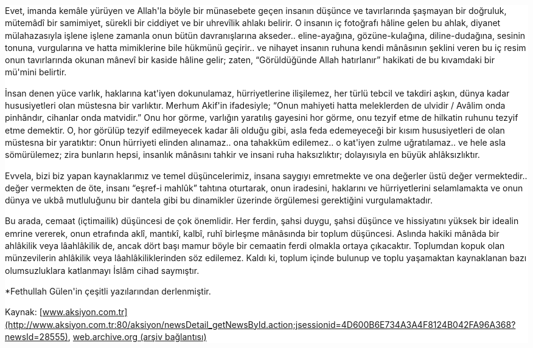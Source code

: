   Evet, imanda kemâle yürüyen ve Allah'la böyle bir münasebete geçen insanın düşünce ve tavırlarında şaşmayan bir doğruluk, mütemâdî bir samimiyet, sürekli bir ciddiyet ve bir uhrevîlik ahlakı belirir. O insanın iç fotoğrafı hâline gelen bu ahlak, diyanet mülahazasıyla işlene işlene zamanla onun bütün davranışlarına akseder.. eline-ayağına, gözüne-kulağına, diline-dudağına, sesinin tonuna, vurgularına ve hatta mimiklerine bile hükmünü geçirir.. ve nihayet insanın ruhuna kendi mânâsının şeklini veren bu iç resim onun tavırlarında okunan mânevî bir kaside hâline gelir; zaten, “Görüldüğünde Allah hatırlanır” hakikati de bu kıvamdaki bir mü'mini belirtir.
 </p>
 <p class="MsoNormal">
  İnsan denen yüce varlık, haklarına kat'iyen dokunulamaz, hürriyetlerine ilişilemez, her türlü tebcil ve takdiri aşkın, dünya kadar hususiyetleri olan müstesna bir varlıktır. Merhum Akif'in ifadesiyle; “Onun mahiyeti hatta meleklerden de ulvidir / Avâlim onda pinhândır, cihanlar onda matvidir.” Onu hor görme, varlığın yaratılış gayesini hor görme, onu tezyif etme de hilkatin ruhunu tezyif etme demektir. O, hor görülüp tezyif edilmeyecek kadar âli olduğu gibi, asla feda edemeyeceği bir kısım hususiyetleri de olan müstesna bir yaratıktır: Onun hürriyeti elinden alınamaz.. ona tahakküm edilemez.. o kat'iyen zulme uğratılamaz.. ve hele asla sömürülemez; zira bunların hepsi, insanlık mânâsını tahkir ve insani ruha haksızlıktır; dolayısıyla en büyük ahlâksızlıktır.
 </p>
 <p class="MsoNormal">
  Evvela, bizi biz yapan kaynaklarımız ve temel düşüncelerimiz, insana saygıyı emretmekte ve ona değerler üstü değer vermektedir.. değer vermekten de öte, insanı “eşref-i mahlûk” tahtına oturtarak, onun iradesini, haklarını ve hürriyetlerini selamlamakta ve onun dünya ve ukbâ mutluluğunu bir dantela gibi bu dinamikler üzerinde örgülemesi gerektiğini vurgulamaktadır.
 </p>
 <p class="MsoNormal">
  Bu arada, cemaat (içtimailik) düşüncesi de çok önemlidir. Her ferdin, şahsi duygu, şahsi düşünce ve hissiyatını yüksek bir idealin emrine vererek, onun etrafında aklî, mantıkî, kalbî, ruhî birleşme mânâsında bir toplum düşüncesi. Aslında hakiki mânâda bir ahlâkilik veya lâahlâkilik de, ancak dört başı mamur böyle bir cemaatin ferdi olmakla ortaya çıkacaktır. Toplumdan kopuk olan münzevilerin ahlâkilik veya lâahlâkiliklerinden söz edilemez. Kaldı ki, toplum içinde bulunup ve toplu yaşamaktan kaynaklanan bazı olumsuzluklara katlanmayı İslâm cihad saymıştır.
 </p>
 <p class="MsoNormal">
  *Fethullah Gülen'in çeşitli yazılarından derlenmiştir.
 </p>
 <p>
 </p>
</font>

Kaynak: [www.aksiyon.com.tr](http://www.aksiyon.com.tr:80/aksiyon/newsDetail_getNewsById.action;jsessionid=4D600B6E734A3A4F8124B042FA96A368?newsId=28555), [web.archive.org (arşiv bağlantısı)](http://web.archive.org/web/20110203015111/http://www.aksiyon.com.tr:80/aksiyon/newsDetail_getNewsById.action;jsessionid=4D600B6E734A3A4F8124B042FA96A368?newsId=28555)
